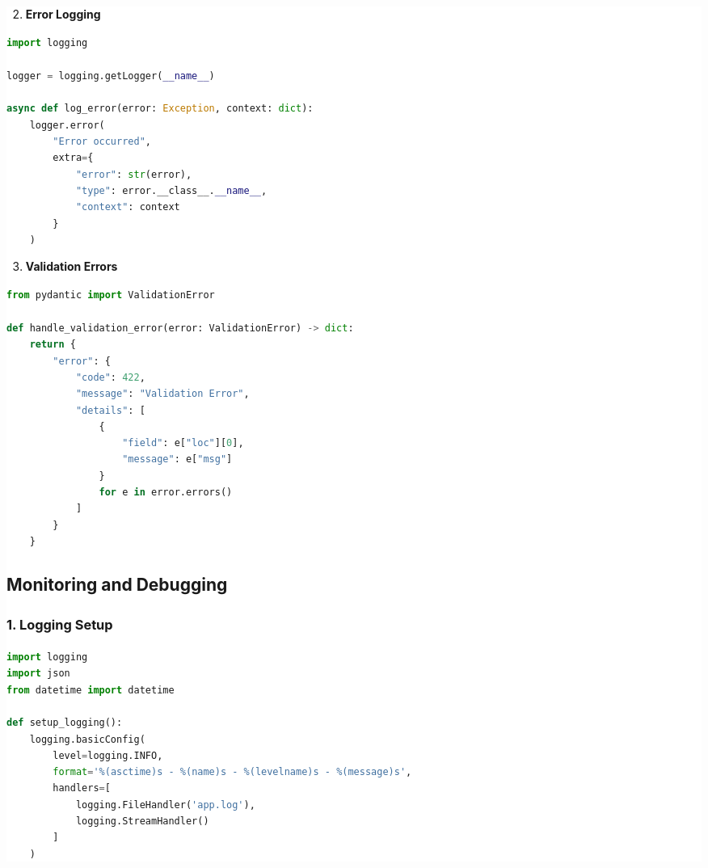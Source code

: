 2. **Error Logging**
```python
import logging

logger = logging.getLogger(__name__)

async def log_error(error: Exception, context: dict):
    logger.error(
        "Error occurred",
        extra={
            "error": str(error),
            "type": error.__class__.__name__,
            "context": context
        }
    )
```

3. **Validation Errors**
```python
from pydantic import ValidationError

def handle_validation_error(error: ValidationError) -> dict:
    return {
        "error": {
            "code": 422,
            "message": "Validation Error",
            "details": [
                {
                    "field": e["loc"][0],
                    "message": e["msg"]
                }
                for e in error.errors()
            ]
        }
    }
```

## Monitoring and Debugging

### 1. Logging Setup
```python
import logging
import json
from datetime import datetime

def setup_logging():
    logging.basicConfig(
        level=logging.INFO,
        format='%(asctime)s - %(name)s - %(levelname)s - %(message)s',
        handlers=[
            logging.FileHandler('app.log'),
            logging.StreamHandler()
        ]
    )
```
